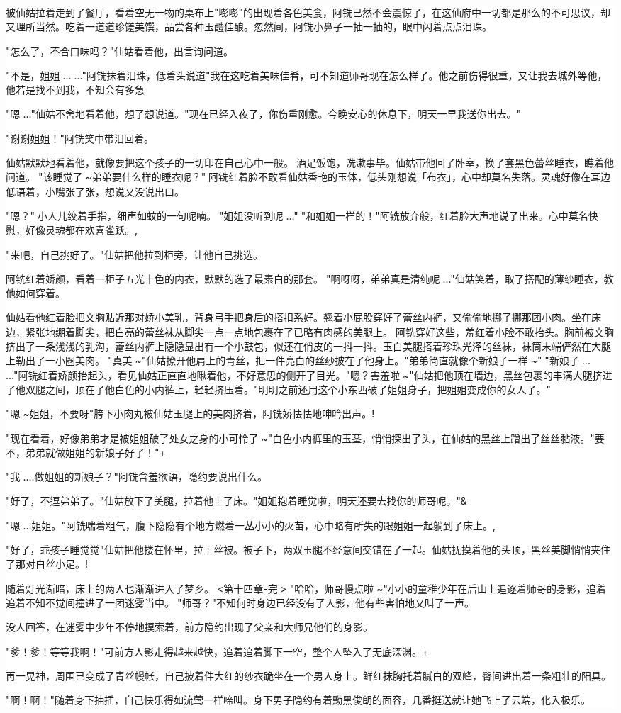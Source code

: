 被仙姑拉着走到了餐厅，看着空无一物的桌布上"嘭嘭"的出现着各色美食，阿铣已然不会震惊了，在这仙府中一切都是那么的不可思议，却又理所当然。吃着一道道珍馐美馔，品尝各种玉醴佳酿。忽然间，阿铣小鼻子一抽一抽的，眼中闪着点点泪珠。

"怎么了，不合口味吗？"仙姑看着他，出言询问道。

"不是，姐姐 ... ..."阿铣抹着泪珠，低着头说道"我在这吃着美味佳肴，可不知道师哥现在怎么样了。他之前伤得很重，又让我去城外等他，他若是找不到我，不知会有多急

"嗯 ..."仙姑不舍地看着他，想了想说道。"现在已经入夜了，你伤重刚愈。今晚安心的休息下，明天一早我送你出去。"

"谢谢姐姐！"阿铣笑中带泪回着。

仙姑默默地看着他，就像要把这个孩子的一切印在自己心中一般。 酒足饭饱，洗漱事毕。仙姑带他回了卧室，换了套黑色蕾丝睡衣，瞧着他问道。 "该睡觉了 ~弟弟要什么样的睡衣呢？" 阿铣红着脸不敢看仙姑香艳的玉体，低头刚想说「布衣」，心中却莫名失落。灵魂好像在耳边低语着，小嘴张了张，想说又没说出口。

"嗯？" 小人儿绞着手指，细声如蚊的一句呢喃。 "姐姐没听到呢 ..." "和姐姐一样的！"阿铣放弃般，红着脸大声地说了出来。心中莫名快慰，好像灵魂都在欢喜雀跃。,

"来吧，自己挑好了。"仙姑把他拉到柜旁，让他自己挑选。

阿铣红着娇颜，看着一柜子五光十色的内衣，默默的选了最素白的那套。 "啊呀呀，弟弟真是清纯呢 ..."仙姑笑着，取了搭配的薄纱睡衣，教他如何穿着。

仙姑看他红着脸把文胸贴近那对娇小美乳，背身弓手把身后的搭扣系好。翘着小屁股穿好了蕾丝内裤，又偷偷地挪了挪那团小肉。坐在床边，紧张地绷着脚尖，把白亮的蕾丝袜从脚尖一点一点地包裹在了已略有肉感的美腿上。 阿铣穿好这些，羞红着小脸不敢抬头。胸前被文胸挤出了一条浅浅的乳沟，蕾丝内裤上隐隐显出有一个小鼓包，似还在俏皮的一抖一抖。玉白美腿搭着珍珠光泽的丝袜，袜筒末端俨然在大腿上勒出了一小圈美肉。 "真美 ~"仙姑撩开他肩上的青丝，把一件亮白的丝纱披在了他身上。"弟弟简直就像个新娘子一样 ~" "新娘子 ... ..."阿铣红着娇颜抬起头，看见仙姑正直直地瞅着他，不好意思的侧开了目光。"嗯？害羞啦 ~"仙姑把他顶在墙边，黑丝包裹的丰满大腿挤进了他双腿之间，顶在了他白色的小内裤上，轻轻挤压着。"明明之前还用这个小东西破了姐姐身子，把姐姐变成你的女人了。"

"嗯 ~姐姐，不要呀"胯下小肉丸被仙姑玉腿上的美肉挤着，阿铣娇怯怯地呻吟出声。!

"现在看着，好像弟弟才是被姐姐破了处女之身的小可怜了 ~"白色小内裤里的玉茎，悄悄探出了头，在仙姑的黑丝上蹭出了丝丝黏液。"要不，弟弟就做姐姐的新娘子好了！"+

"我 ....做姐姐的新娘子？"阿铣含羞欲语，隐约要说出什么。

"好了，不逗弟弟了。"仙姑放下了美腿，拉着他上了床。"姐姐抱着睡觉啦，明天还要去找你的师哥呢。"&

"嗯 ...姐姐。"阿铣喘着粗气，腹下隐隐有个地方燃着一丛小小的火苗，心中略有所失的跟姐姐一起躺到了床上。,

"好了，乖孩子睡觉觉"仙姑把他搂在怀里，拉上丝被。被子下，两双玉腿不经意间交错在了一起。仙姑抚摸着他的头顶，黑丝美脚悄悄夹住了那对白丝小足。!

随着灯光渐暗，床上的两人也渐渐进入了梦乡。 <第十四章-完 > "哈哈，师哥慢点啦 ~"小小的童稚少年在后山上追逐着师哥的身影，追着追着不知不觉间撞进了一团迷雾当中。 "师哥？"不知何时身边已经没有了人影，他有些害怕地又叫了一声。

没人回答，在迷雾中少年不停地摸索着，前方隐约出现了父亲和大师兄他们的身影。

"爹！爹！等等我啊！"可前方人影走得越来越快，追着追着脚下一空，整个人坠入了无底深渊。+

再一晃神，周围已变成了青丝幔帐，自己披着件大红的纱衣跪坐在一个男人身上。鲜红抹胸托着腻白的双峰，臀间进出着一条粗壮的阳具。

"啊！啊！"随着身下抽插，自己快乐得如流莺一样啼叫。身下男子隐约有着黝黑俊朗的面容，几番挺送就让她飞上了云端，化入极乐。

